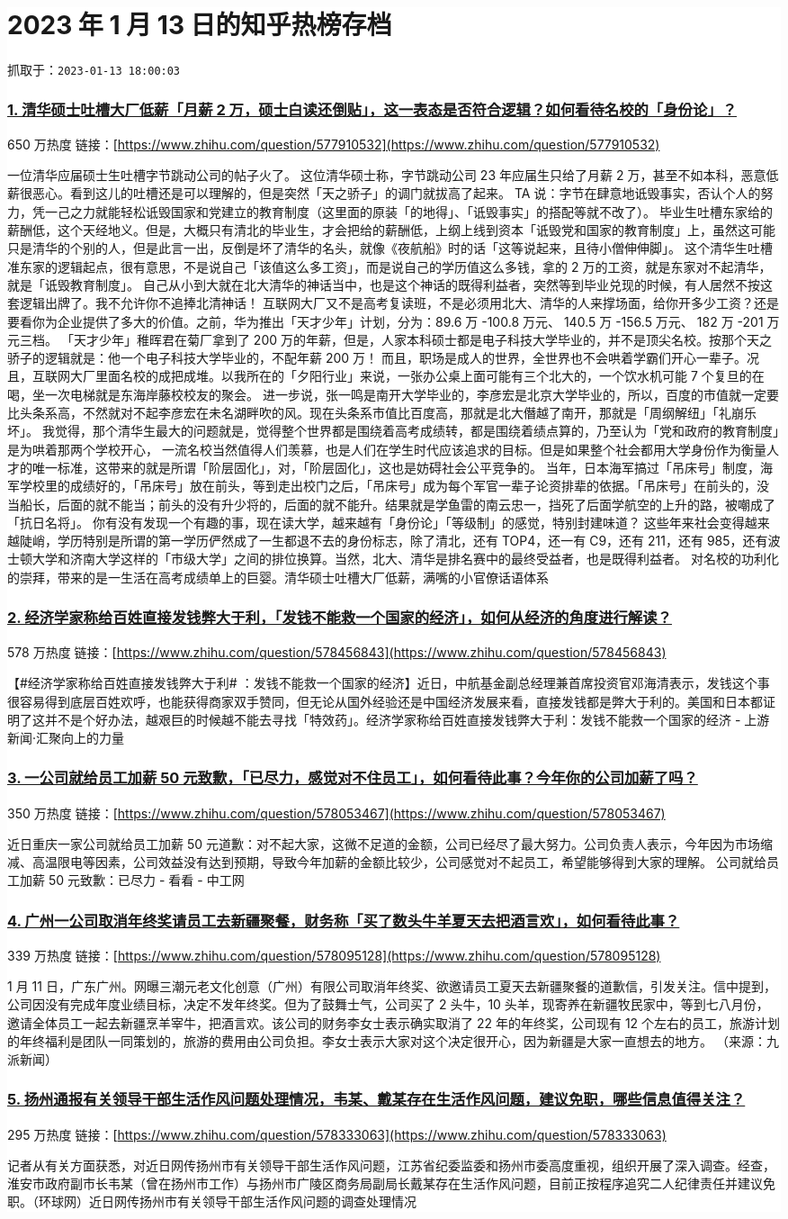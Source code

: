 # 2023 年 1 月 13 日的知乎热榜存档

抓取于：`2023-01-13 18:00:03`

### [1. 清华硕士吐槽大厂低薪「月薪 2 万，硕士白读还倒贴」，这一表态是否符合逻辑？如何看待名校的「身份论」？](https://www.zhihu.com/question/577910532)
650 万热度 链接：[https://www.zhihu.com/question/577910532](https://www.zhihu.com/question/577910532)

一位清华应届硕士生吐槽字节跳动公司的帖子火了。 这位清华硕士称，字节跳动公司 23 年应届生只给了月薪 2 万，甚至不如本科，恶意低薪很恶心。看到这儿的吐槽还是可以理解的，但是突然「天之骄子」的调门就拔高了起来。 TA 说：字节在肆意地诋毁事实，否认个人的努力，凭一己之力就能轻松诋毁国家和党建立的教育制度（这里面的原装「的地得」、「诋毁事实」的搭配等就不改了）。 毕业生吐槽东家给的薪酬低，这个天经地义。但是，大概只有清北的毕业生，才会把给的薪酬低，上纲上线到资本「诋毁党和国家的教育制度」上，虽然这可能只是清华的个别的人，但是此言一出，反倒是坏了清华的名头，就像《夜航船》时的话「这等说起来，且待小僧伸伸脚」。 这个清华生吐槽准东家的逻辑起点，很有意思，不是说自己「该值这么多工资」，而是说自己的学历值这么多钱，拿的 2 万的工资，就是东家对不起清华，就是「诋毁教育制度」。 自己从小到大就在北大清华的神话当中，也是这个神话的既得利益者，突然等到毕业兑现的时候，有人居然不按这套逻辑出牌了。我不允许你不追捧北清神话！ 互联网大厂又不是高考复读班，不是必须用北大、清华的人来撑场面，给你开多少工资？还是要看你为企业提供了多大的价值。之前，华为推出「天才少年」计划，分为：89.6 万 -100.8 万元、 140.5 万 -156.5 万元、 182 万 -201 万元三档。 「天才少年」稚晖君在菊厂拿到了 200 万的年薪，但是，人家本科硕士都是电子科技大学毕业的，并不是顶尖名校。按那个天之骄子的逻辑就是：他一个电子科技大学毕业的，不配年薪 200 万！ 而且，职场是成人的世界，全世界也不会哄着学霸们开心一辈子。况且，互联网大厂里面名校的成把成堆。以我所在的「夕阳行业」来说，一张办公桌上面可能有三个北大的，一个饮水机可能 7 个复旦的在喝，坐一次电梯就是东海岸藤校校友的聚会。 进一步说，张一鸣是南开大学毕业的，李彦宏是北京大学毕业的，所以，百度的市值就一定要比头条系高，不然就对不起李彦宏在未名湖畔吹的风。现在头条系市值比百度高，那就是北大僭越了南开，那就是「周纲解纽」「礼崩乐坏」。 我觉得，那个清华生最大的问题就是，觉得整个世界都是围绕着高考成绩转，都是围绕着绩点算的，乃至认为「党和政府的教育制度」是为哄着那两个学校开心， 一流名校当然值得人们羡慕，也是人们在学生时代应该追求的目标。但是如果整个社会都用大学身份作为衡量人才的唯一标准，这带来的就是所谓「阶层固化」，对，「阶层固化」，这也是妨碍社会公平竞争的。 当年，日本海军搞过「吊床号」制度，海军学校里的成绩好的，「吊床号」放在前头，等到走出校门之后，「吊床号」成为每个军官一辈子论资排辈的依据。「吊床号」在前头的，没当船长，后面的就不能当；前头的没有升少将的，后面的就不能升。结果就是学鱼雷的南云忠一，挡死了后面学航空的上升的路，被嘲成了「抗日名将」。 你有没有发现一个有趣的事，现在读大学，越来越有「身份论」「等级制」的感觉，特别封建味道？ 这些年来社会变得越来越陡峭，学历特别是所谓的第一学历俨然成了一生都退不去的身份标志，除了清北，还有 TOP4，还一有 C9，还有 211，还有 985，还有波士顿大学和济南大学这样的「市级大学」之间的排位换算。当然，北大、清华是排名赛中的最终受益者，也是既得利益者。 对名校的功利化的崇拜，带来的是一生活在高考成绩单上的巨婴。清华硕士吐槽大厂低薪，满嘴的小官僚话语体系

### [2. 经济学家称给百姓直接发钱弊大于利，「发钱不能救一个国家的经济」，如何从经济的角度进行解读？](https://www.zhihu.com/question/578456843)
578 万热度 链接：[https://www.zhihu.com/question/578456843](https://www.zhihu.com/question/578456843)

【#经济学家称给百姓直接发钱弊大于利# ：发钱不能救一个国家的经济】近日，中航基金副总经理兼首席投资官邓海清表示，发钱这个事很容易得到底层百姓欢呼，也能获得商家双手赞同，但无论从国外经验还是中国经济发展来看，直接发钱都是弊大于利的。美国和日本都证明了这并不是个好办法，越艰巨的时候越不能去寻找「特效药」。经济学家称给百姓直接发钱弊大于利：发钱不能救一个国家的经济 - 上游新闻·汇聚向上的力量

### [3. 一公司就给员工加薪 50 元致歉，「已尽力，感觉对不住员工」，如何看待此事？今年你的公司加薪了吗？](https://www.zhihu.com/question/578053467)
350 万热度 链接：[https://www.zhihu.com/question/578053467](https://www.zhihu.com/question/578053467)

近日重庆一家公司就给员工加薪 50 元道歉：对不起大家，这微不足道的金额，公司已经尽了最大努力。公司负责人表示，今年因为市场缩减、高温限电等因素，公司效益没有达到预期，导致今年加薪的金额比较少，公司感觉对不起员工，希望能够得到大家的理解。 公司就给员工加薪 50 元致歉：已尽力 - 看看 - 中工网

### [4. 广州一公司取消年终奖请员工去新疆聚餐，财务称「买了数头牛羊夏天去把酒言欢」，如何看待此事？](https://www.zhihu.com/question/578095128)
339 万热度 链接：[https://www.zhihu.com/question/578095128](https://www.zhihu.com/question/578095128)

1 月 11 日，广东广州。网曝三潮元老文化创意（广州）有限公司取消年终奖、欲邀请员工夏天去新疆聚餐的道歉信，引发关注。信中提到，公司因没有完成年度业绩目标，决定不发年终奖。但为了鼓舞士气，公司买了 2 头牛，10 头羊，现寄养在新疆牧民家中，等到七八月份，邀请全体员工一起去新疆烹羊宰牛，把酒言欢。该公司的财务李女士表示确实取消了 22 年的年终奖，公司现有 12 个左右的员工，旅游计划的年终福利是团队一同策划的，旅游的费用由公司负担。李女士表示大家对这个决定很开心，因为新疆是大家一直想去的地方。 （来源：九派新闻）

### [5. 扬州通报有关领导干部生活作风问题处理情况，韦某、戴某存在生活作风问题，建议免职，哪些信息值得关注？](https://www.zhihu.com/question/578333063)
295 万热度 链接：[https://www.zhihu.com/question/578333063](https://www.zhihu.com/question/578333063)

记者从有关方面获悉，对近日网传扬州市有关领导干部生活作风问题，江苏省纪委监委和扬州市委高度重视，组织开展了深入调查。经查，淮安市政府副市长韦某（曾在扬州市工作）与扬州市广陵区商务局副局长戴某存在生活作风问题，目前正按程序追究二人纪律责任并建议免职。（环球网）近日网传扬州市有关领导干部生活作风问题的调查处理情况
